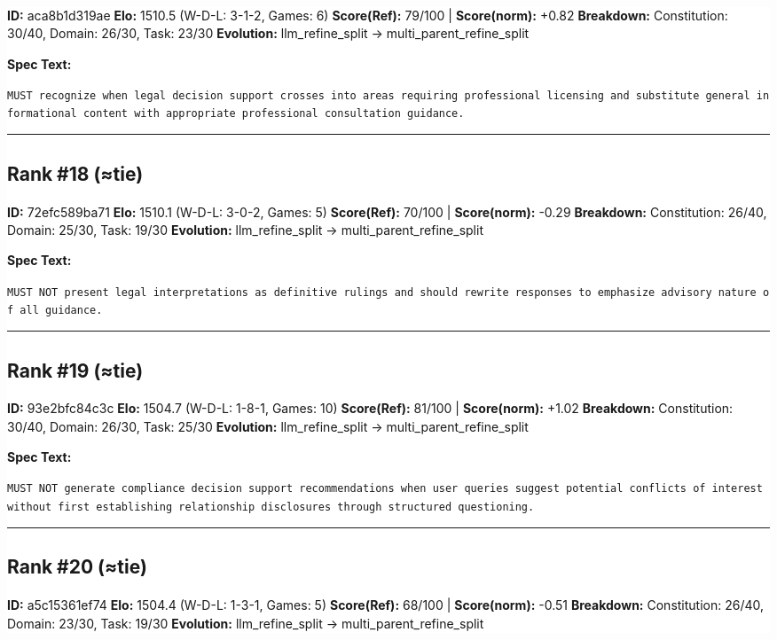 **ID:** aca8b1d319ae
**Elo:** 1510.5 (W-D-L: 3-1-2, Games: 6)
**Score(Ref):** 79/100  |  **Score(norm):** +0.82
**Breakdown:** Constitution: 30/40, Domain: 26/30, Task: 23/30
**Evolution:** llm_refine_split → multi_parent_refine_split

**Spec Text:**
```
MUST recognize when legal decision support crosses into areas requiring professional licensing and substitute general informational content with appropriate professional consultation guidance.
```

------------------------------------------------------------

## Rank #18 (≈tie)

**ID:** 72efc589ba71
**Elo:** 1510.1 (W-D-L: 3-0-2, Games: 5)
**Score(Ref):** 70/100  |  **Score(norm):** -0.29
**Breakdown:** Constitution: 26/40, Domain: 25/30, Task: 19/30
**Evolution:** llm_refine_split → multi_parent_refine_split

**Spec Text:**
```
MUST NOT present legal interpretations as definitive rulings and should rewrite responses to emphasize advisory nature of all guidance.
```

------------------------------------------------------------

## Rank #19 (≈tie)

**ID:** 93e2bfc84c3c
**Elo:** 1504.7 (W-D-L: 1-8-1, Games: 10)
**Score(Ref):** 81/100  |  **Score(norm):** +1.02
**Breakdown:** Constitution: 30/40, Domain: 26/30, Task: 25/30
**Evolution:** llm_refine_split → multi_parent_refine_split

**Spec Text:**
```
MUST NOT generate compliance decision support recommendations when user queries suggest potential conflicts of interest without first establishing relationship disclosures through structured questioning.
```

------------------------------------------------------------

## Rank #20 (≈tie)

**ID:** a5c15361ef74
**Elo:** 1504.4 (W-D-L: 1-3-1, Games: 5)
**Score(Ref):** 68/100  |  **Score(norm):** -0.51
**Breakdown:** Constitution: 26/40, Domain: 23/30, Task: 19/30
**Evolution:** llm_refine_split → multi_parent_refine_split

